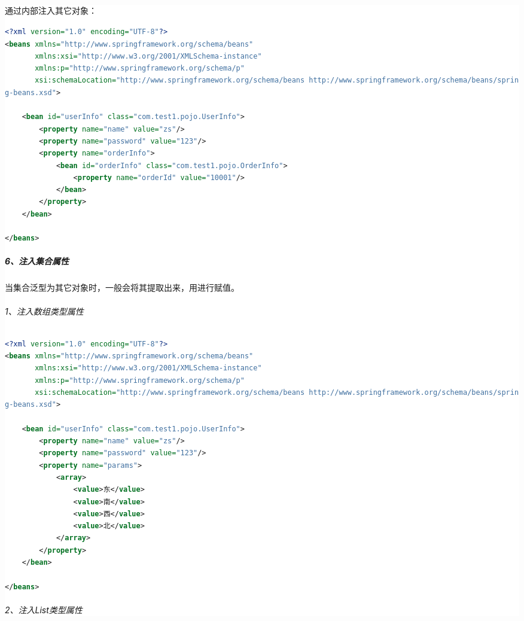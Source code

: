 通过内部注入其它对象：

```xml
<?xml version="1.0" encoding="UTF-8"?>
<beans xmlns="http://www.springframework.org/schema/beans"
       xmlns:xsi="http://www.w3.org/2001/XMLSchema-instance"
       xmlns:p="http://www.springframework.org/schema/p"
       xsi:schemaLocation="http://www.springframework.org/schema/beans http://www.springframework.org/schema/beans/spring-beans.xsd">

    <bean id="userInfo" class="com.test1.pojo.UserInfo">
        <property name="name" value="zs"/>
        <property name="password" value="123"/>
        <property name="orderInfo">
            <bean id="orderInfo" class="com.test1.pojo.OrderInfo">
                <property name="orderId" value="10001"/>
            </bean>
        </property>
    </bean>

</beans>
```

##### 6、注入集合属性

当集合泛型为其它对象时，一般会将其提取出来，用<ref>进行赋值。

###### 1、注入数组类型属性

```xml
<?xml version="1.0" encoding="UTF-8"?>
<beans xmlns="http://www.springframework.org/schema/beans"
       xmlns:xsi="http://www.w3.org/2001/XMLSchema-instance"
       xmlns:p="http://www.springframework.org/schema/p"
       xsi:schemaLocation="http://www.springframework.org/schema/beans http://www.springframework.org/schema/beans/spring-beans.xsd">

    <bean id="userInfo" class="com.test1.pojo.UserInfo">
        <property name="name" value="zs"/>
        <property name="password" value="123"/>
        <property name="params">
            <array>
                <value>东</value>
                <value>南</value>
                <value>西</value>
                <value>北</value>
            </array>
        </property>
    </bean>

</beans>
```

###### 2、注入List类型属性
